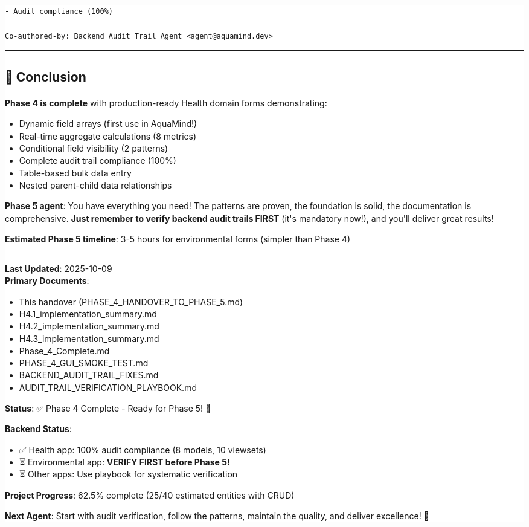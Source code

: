 ```
- Audit compliance (100%)

Co-authored-by: Backend Audit Trail Agent <agent@aquamind.dev>
```

---

## 🎊 Conclusion

**Phase 4 is complete** with production-ready Health domain forms demonstrating:
- Dynamic field arrays (first use in AquaMind!)
- Real-time aggregate calculations (8 metrics)
- Conditional field visibility (2 patterns)
- Complete audit trail compliance (100%)
- Table-based bulk data entry
- Nested parent-child data relationships

**Phase 5 agent**: You have everything you need! The patterns are proven, the foundation is solid, the documentation is comprehensive. **Just remember to verify backend audit trails FIRST** (it's mandatory now!), and you'll deliver great results!

**Estimated Phase 5 timeline**: 3-5 hours for environmental forms (simpler than Phase 4)

---

**Last Updated**: 2025-10-09  
**Primary Documents**: 
- This handover (PHASE_4_HANDOVER_TO_PHASE_5.md)
- H4.1_implementation_summary.md
- H4.2_implementation_summary.md  
- H4.3_implementation_summary.md
- Phase_4_Complete.md
- PHASE_4_GUI_SMOKE_TEST.md
- BACKEND_AUDIT_TRAIL_FIXES.md
- AUDIT_TRAIL_VERIFICATION_PLAYBOOK.md

**Status**: ✅ Phase 4 Complete - Ready for Phase 5! 🚀

**Backend Status**:
- ✅ Health app: 100% audit compliance (8 models, 10 viewsets)
- ⏳ Environmental app: **VERIFY FIRST before Phase 5!**
- ⏳ Other apps: Use playbook for systematic verification

**Project Progress**: 62.5% complete (25/40 estimated entities with CRUD)

**Next Agent**: Start with audit verification, follow the patterns, maintain the quality, and deliver excellence! 💪



